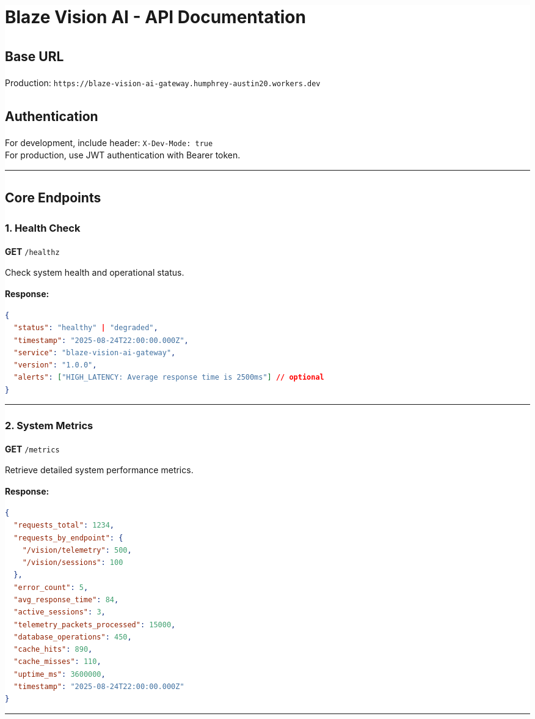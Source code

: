 # Blaze Vision AI - API Documentation

## Base URL
Production: `https://blaze-vision-ai-gateway.humphrey-austin20.workers.dev`

## Authentication
For development, include header: `X-Dev-Mode: true`  
For production, use JWT authentication with Bearer token.

---

## Core Endpoints

### 1. Health Check
**GET** `/healthz`

Check system health and operational status.

**Response:**
```json
{
  "status": "healthy" | "degraded",
  "timestamp": "2025-08-24T22:00:00.000Z",
  "service": "blaze-vision-ai-gateway",
  "version": "1.0.0",
  "alerts": ["HIGH_LATENCY: Average response time is 2500ms"] // optional
}
```

---

### 2. System Metrics
**GET** `/metrics`

Retrieve detailed system performance metrics.

**Response:**
```json
{
  "requests_total": 1234,
  "requests_by_endpoint": {
    "/vision/telemetry": 500,
    "/vision/sessions": 100
  },
  "error_count": 5,
  "avg_response_time": 84,
  "active_sessions": 3,
  "telemetry_packets_processed": 15000,
  "database_operations": 450,
  "cache_hits": 890,
  "cache_misses": 110,
  "uptime_ms": 3600000,
  "timestamp": "2025-08-24T22:00:00.000Z"
}
```

---